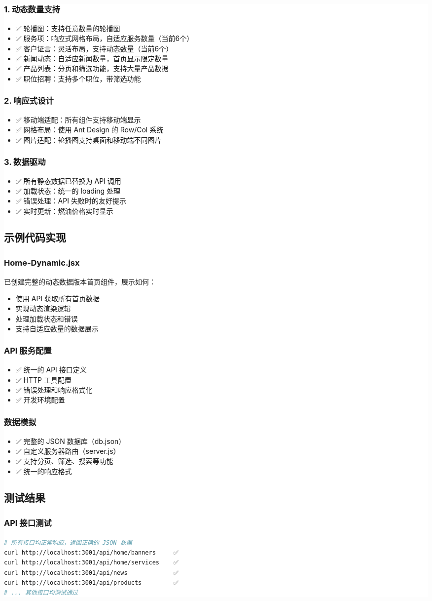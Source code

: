 ### 1. 动态数量支持
- ✅ 轮播图：支持任意数量的轮播图
- ✅ 服务项：响应式网格布局，自适应服务数量（当前6个）
- ✅ 客户证言：灵活布局，支持动态数量（当前6个）
- ✅ 新闻动态：自适应新闻数量，首页显示限定数量
- ✅ 产品列表：分页和筛选功能，支持大量产品数据
- ✅ 职位招聘：支持多个职位，带筛选功能

### 2. 响应式设计
- ✅ 移动端适配：所有组件支持移动端显示
- ✅ 网格布局：使用 Ant Design 的 Row/Col 系统
- ✅ 图片适配：轮播图支持桌面和移动端不同图片

### 3. 数据驱动
- ✅ 所有静态数据已替换为 API 调用
- ✅ 加载状态：统一的 loading 处理
- ✅ 错误处理：API 失败时的友好提示
- ✅ 实时更新：燃油价格实时显示

## 示例代码实现

### Home-Dynamic.jsx
已创建完整的动态数据版本首页组件，展示如何：
- 使用 API 获取所有首页数据
- 实现动态渲染逻辑
- 处理加载状态和错误
- 支持自适应数量的数据展示

### API 服务配置
- ✅ 统一的 API 接口定义
- ✅ HTTP 工具配置
- ✅ 错误处理和响应格式化
- ✅ 开发环境配置

### 数据模拟
- ✅ 完整的 JSON 数据库（db.json）
- ✅ 自定义服务器路由（server.js）
- ✅ 支持分页、筛选、搜索等功能
- ✅ 统一的响应格式

## 测试结果

### API 接口测试
```bash
# 所有接口均正常响应，返回正确的 JSON 数据
curl http://localhost:3001/api/home/banners     ✅
curl http://localhost:3001/api/home/services    ✅
curl http://localhost:3001/api/news             ✅
curl http://localhost:3001/api/products         ✅
# ... 其他接口均测试通过
```
